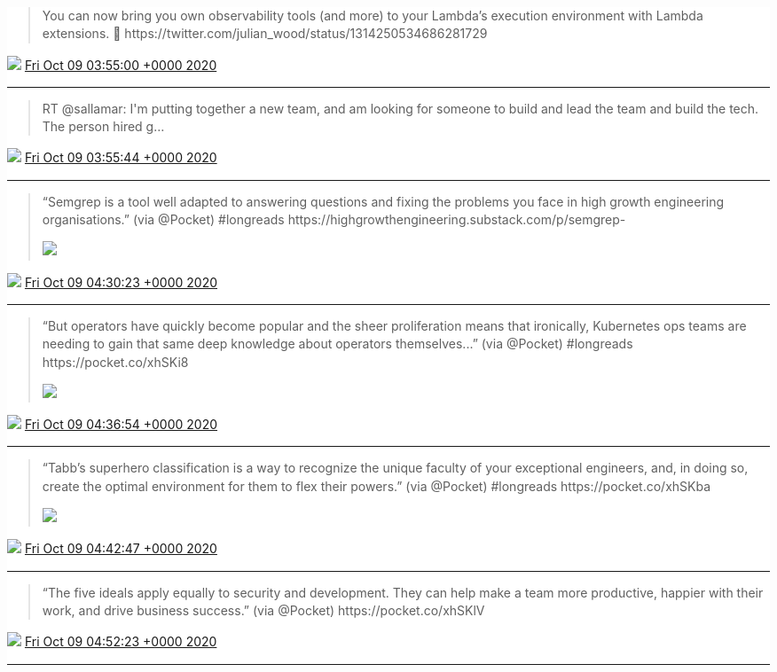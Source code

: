 > You can now bring you own observability tools \(and more\) to your Lambda’s execution environment with Lambda extensions\. 🎉 https://twitter\.com/julian\_wood/status/1314250534686281729
>
> <video controls><source src="/twitter/archive/media/1314414030430195715-Ej28lVRUwAQYuzo.mp4">Your browser does not support the video tag.</video>

<img src="./media/tweet.ico" width="12" /> [Fri Oct 09 03:55:00 +0000 2020](https://twitter.com/mweagle/status/1314414030430195715)

----

> RT @sallamar: I'm putting together a new team, and am looking for someone to build and lead the team and build the tech\. The person hired g…

<img src="./media/tweet.ico" width="12" /> [Fri Oct 09 03:55:44 +0000 2020](https://twitter.com/mweagle/status/1314414218154668034)

----

> “Semgrep is a tool well adapted to answering questions and fixing the problems you face in high growth engineering organisations\.” \(via @Pocket\) \#longreads https://highgrowthengineering\.substack\.com/p/semgrep\-
>
> ![](/twitter/archive/media/1314422938511183872-Ej3EslPVcAAJWXx.jpg)

<img src="./media/tweet.ico" width="12" /> [Fri Oct 09 04:30:23 +0000 2020](https://twitter.com/mweagle/status/1314422938511183872)

----

> “But operators have quickly become popular and the sheer proliferation means that ironically, Kubernetes ops teams are needing to gain that same deep knowledge about operators themselves\.\.\.” \(via @Pocket\) \#longreads https://pocket\.co/xhSKi8
>
> ![](/twitter/archive/media/1314424575971606528-Ej3GL1AU0AEzyl9.jpg)

<img src="./media/tweet.ico" width="12" /> [Fri Oct 09 04:36:54 +0000 2020](https://twitter.com/mweagle/status/1314424575971606528)

----

> “Tabb’s superhero classification is a way to recognize the unique faculty of your exceptional engineers, and, in doing so, create the optimal environment for them to flex their powers\.” \(via @Pocket\) \#longreads https://pocket\.co/xhSKba
>
> ![](/twitter/archive/media/1314426058154758144-Ej3HiKpVkAAWNLD.jpg)

<img src="./media/tweet.ico" width="12" /> [Fri Oct 09 04:42:47 +0000 2020](https://twitter.com/mweagle/status/1314426058154758144)

----

> “The five ideals apply equally to security and development\. They can help make a team more productive, happier with their work, and drive business success\.” \(via @Pocket\) https://pocket\.co/xhSKlV

<img src="./media/tweet.ico" width="12" /> [Fri Oct 09 04:52:23 +0000 2020](https://twitter.com/mweagle/status/1314428472136069120)

----

